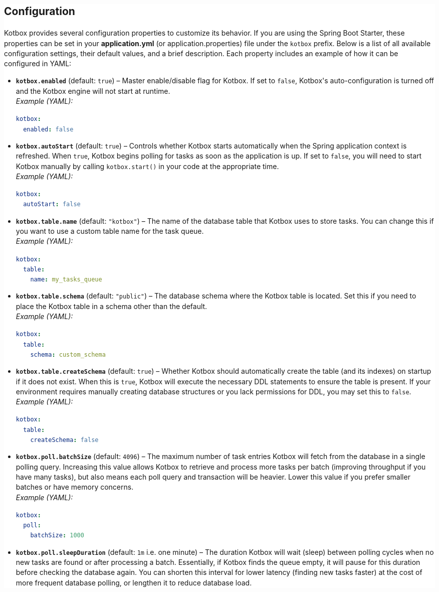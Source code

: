 ## Configuration

Kotbox provides several configuration properties to customize its behavior. If you are using the Spring Boot Starter, these properties can be set in your **application.yml** (or application.properties) file under the `kotbox` prefix. Below is a list of all available configuration settings, their default values, and a brief description. Each property includes an example of how it can be configured in YAML:

- **`kotbox.enabled`** (default: `true`) – Master enable/disable flag for Kotbox. If set to `false`, Kotbox's auto-configuration is turned off and the Kotbox engine will not start at runtime.  
  *Example (YAML):*
  ```yaml
  kotbox:
    enabled: false
  ```
- **`kotbox.autoStart`** (default: `true`) – Controls whether Kotbox starts automatically when the Spring application context is refreshed. When `true`, Kotbox begins polling for tasks as soon as the application is up. If set to `false`, you will need to start Kotbox manually by calling `kotbox.start()` in your code at the appropriate time.  
  *Example (YAML):*
  ```yaml
  kotbox:
    autoStart: false
  ```
- **`kotbox.table.name`** (default: `"kotbox"`) – The name of the database table that Kotbox uses to store tasks. You can change this if you want to use a custom table name for the task queue.  
  *Example (YAML):*
  ```yaml
  kotbox:
    table:
      name: my_tasks_queue
  ```
- **`kotbox.table.schema`** (default: `"public"`) – The database schema where the Kotbox table is located. Set this if you need to place the Kotbox table in a schema other than the default.  
  *Example (YAML):*
  ```yaml
  kotbox:
    table:
      schema: custom_schema
  ```
- **`kotbox.table.createSchema`** (default: `true`) – Whether Kotbox should automatically create the table (and its indexes) on startup if it does not exist. When this is `true`, Kotbox will execute the necessary DDL statements to ensure the table is present. If your environment requires manually creating database structures or you lack permissions for DDL, you may set this to `false`.  
  *Example (YAML):*
  ```yaml
  kotbox:
    table:
      createSchema: false
  ```
- **`kotbox.poll.batchSize`** (default: `4096`) – The maximum number of task entries Kotbox will fetch from the database in a single polling query. Increasing this value allows Kotbox to retrieve and process more tasks per batch (improving throughput if you have many tasks), but also means each poll query and transaction will be heavier. Lower this value if you prefer smaller batches or have memory concerns.  
  *Example (YAML):*
  ```yaml
  kotbox:
    poll:
      batchSize: 1000
  ```
- **`kotbox.poll.sleepDuration`** (default: `1m` i.e. one minute) – The duration Kotbox will wait (sleep) between polling cycles when no new tasks are found or after processing a batch. Essentially, if Kotbox finds the queue empty, it will pause for this duration before checking the database again. You can shorten this interval for lower latency (finding new tasks faster) at the cost of more frequent database polling, or lengthen it to reduce database load.  